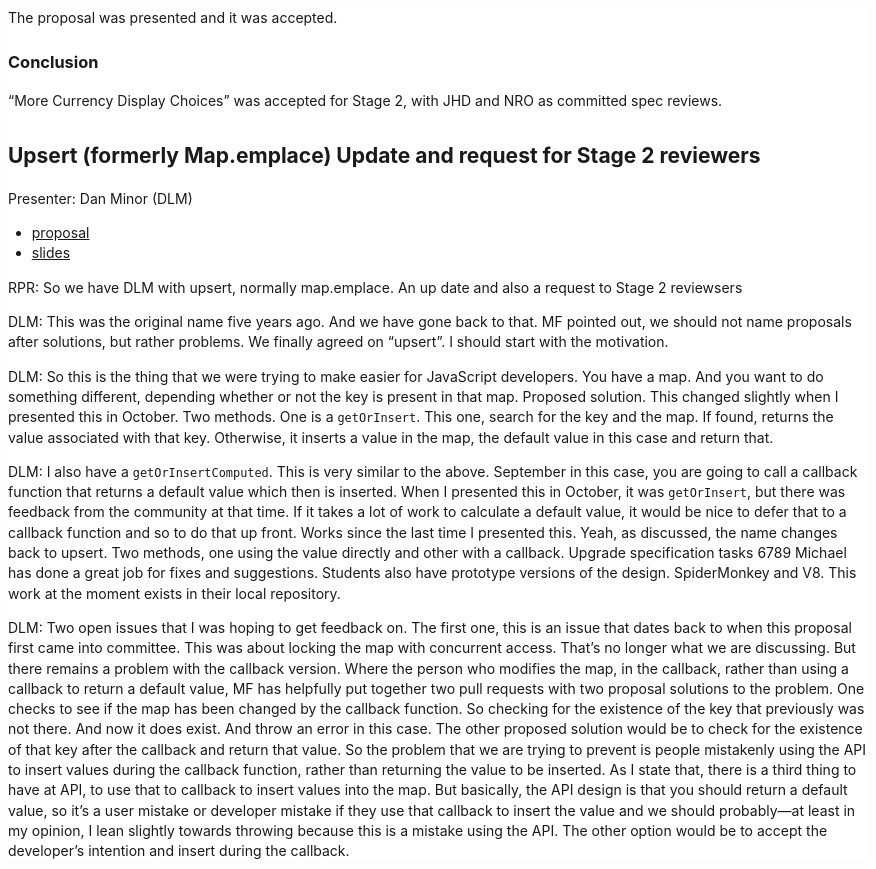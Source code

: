 The proposal was presented and it was accepted.

### Conclusion

“More Currency Display Choices” was accepted for Stage 2, with JHD and NRO as committed spec reviews.

## Upsert (formerly Map.emplace) Update and request for Stage 2 reviewers

Presenter: Dan Minor (DLM)

- [proposal](https://github.com/tc39/proposal-upsert)
- [slides](https://docs.google.com/presentation/d/15sWTvdWIo9Jt12LFRNBPJo1N_8xsMSCB3jy73HBFX-M/)

RPR: So we have DLM with upsert, normally map.emplace. An up date and also a request to Stage 2 reviewsers

DLM: This was the original name five years ago. And we have gone back to that. MF pointed out, we should not name proposals after solutions, but rather problems. We finally agreed on “upsert”. I should start with the motivation.

DLM: So this is the thing that we were trying to make easier for JavaScript developers. You have a map. And you want to do something different, depending whether or not the key is present in that map. Proposed solution. This changed slightly when I presented this in October. Two methods. One is a `getOrInsert`. This one, search for the key and the map. If found, returns the value associated with that key. Otherwise, it inserts a value in the map, the default value in this case and return that.

DLM: I also have a `getOrInsertComputed`. This is very similar to the above. September in this case, you are going to call a callback function that returns a default value which then is inserted. When I presented this in October, it was `getOrInsert`, but there was feedback from the community at that time. If it takes a lot of work to calculate a default value, it would be nice to defer that to a callback function and so to do that up front. Works since the last time I presented this. Yeah, as discussed, the name changes back to upsert. Two methods, one using the value directly and other with a callback. Upgrade specification tasks 6789 Michael has done a great job for fixes and suggestions. Students also have prototype versions of the design. SpiderMonkey and V8. This work at the moment exists in their local repository.

DLM: Two open issues that I was hoping to get feedback on. The first one, this is an issue that dates back to when this proposal first came into committee. This was about locking the map with concurrent access. That’s no longer what we are discussing. But there remains a problem with the callback version. Where the person who modifies the map, in the callback, rather than using a callback to return a default value, MF has helpfully put together two pull requests with two proposal solutions to the problem. One checks to see if the map has been changed by the callback function. So checking for the existence of the key that previously was not there. And now it does exist. And throw an error in this case. The other proposed solution would be to check for the existence of that key after the callback and return that value. So the problem that we are trying to prevent is people mistakenly using the API to insert values during the callback function, rather than returning the value to be inserted. As I state that, there is a third thing to have at API, to use that to callback to insert values into the map. But basically, the API design is that you should return a default value, so it’s a user mistake or developer mistake if they use that callback to insert the value and we should probably—at least in my opinion, I lean slightly towards throwing because this is a mistake using the API. The other option would be to accept the developer’s intention and insert during the callback.
